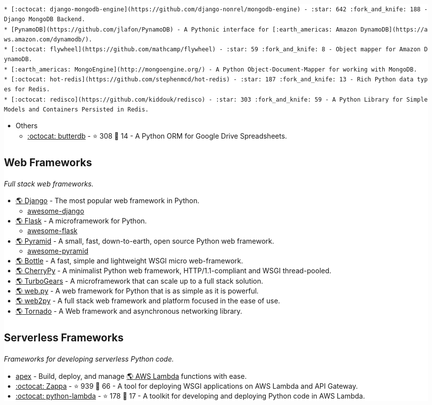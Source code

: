     * [:octocat: django-mongodb-engine](https://github.com/django-nonrel/mongodb-engine) - :star: 642 :fork_and_knife: 188 - Django MongoDB Backend.
    * [PynamoDB](https://github.com/jlafon/PynamoDB) - A Pythonic interface for [:earth_americas: Amazon DynamoDB](https://aws.amazon.com/dynamodb/).
    * [:octocat: flywheel](https://github.com/mathcamp/flywheel) - :star: 59 :fork_and_knife: 8 - Object mapper for Amazon DynamoDB.
    * [:earth_americas: MongoEngine](http://mongoengine.org/) - A Python Object-Document-Mapper for working with MongoDB.
    * [:octocat: hot-redis](https://github.com/stephenmcd/hot-redis) - :star: 187 :fork_and_knife: 13 - Rich Python data types for Redis.
    * [:octocat: redisco](https://github.com/kiddouk/redisco) - :star: 303 :fork_and_knife: 59 - A Python Library for Simple Models and Containers Persisted in Redis.
* Others
    * [:octocat: butterdb](https://github.com/Widdershin/butterdb) - :star: 308 :fork_and_knife: 14 - A Python ORM for Google Drive Spreadsheets.

## Web Frameworks

*Full stack web frameworks.*

* [:earth_americas: Django](https://www.djangoproject.com/) - The most popular web framework in Python.
    * [awesome-django](https://github.com/rosarior/awesome-django)
* [:earth_americas: Flask](http://flask.pocoo.org/) - A microframework for Python.
    * [awesome-flask](https://github.com/humiaozuzu/awesome-flask)
* [:earth_americas: Pyramid](http://www.pylonsproject.org/) - A small, fast, down-to-earth, open source Python web framework.
    * [awesome-pyramid](https://github.com/uralbash/awesome-pyramid)
* [:earth_americas: Bottle](http://bottlepy.org/docs/dev/index.html) - A fast, simple and lightweight WSGI micro web-framework.
* [:earth_americas: CherryPy](http://www.cherrypy.org/) - A minimalist Python web framework, HTTP/1.1-compliant and WSGI thread-pooled.
* [:earth_americas: TurboGears](http://www.turbogears.org/) - A microframework that can scale up to a full stack solution.
* [:earth_americas: web.py](http://webpy.org/) - A web framework for Python that is as simple as it is powerful.
* [:earth_americas: web2py](http://www.web2py.com) - A full stack web framework and platform focused in the ease of use.
* [:earth_americas: Tornado](http://www.tornadoweb.org/en/latest/) - A Web framework and asynchronous networking library.

## Serverless Frameworks

*Frameworks for developing serverless Python code.*

* [apex](https://github.com/apex/apex) - Build, deploy, and manage [:earth_americas: AWS Lambda](https://aws.amazon.com/lambda/) functions with ease.
* [:octocat: Zappa](https://github.com/Miserlou/Zappa) - :star: 939 :fork_and_knife: 66 - A tool for deploying WSGI applications on AWS Lambda and API Gateway.
* [:octocat: python-lambda](https://github.com/nficano/python-lambda) - :star: 178 :fork_and_knife: 17 - A toolkit for developing and deploying Python code in AWS Lambda.
